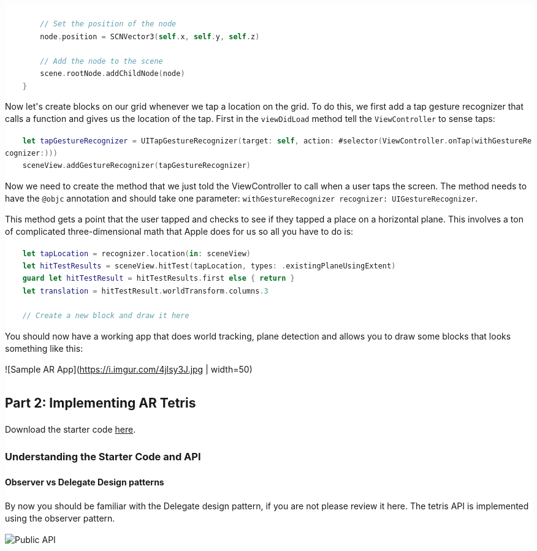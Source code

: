 ```swift

        // Set the position of the node
        node.position = SCNVector3(self.x, self.y, self.z)

        // Add the node to the scene
        scene.rootNode.addChildNode(node)
    }
```

Now let's create blocks on our grid whenever we tap a location on the grid. To do this, we first add a tap gesture recognizer that calls a function and gives us the location of the tap.
First in the `viewDidLoad` method tell the `ViewController` to sense taps:

```swift
    let tapGestureRecognizer = UITapGestureRecognizer(target: self, action: #selector(ViewController.onTap(withGestureRecognizer:)))
    sceneView.addGestureRecognizer(tapGestureRecognizer)
```

Now we need to create the method that we just told the ViewController to call when a user taps the screen. The method needs to have the `@objc` annotation and should take one parameter:
`withGestureRecognizer recognizer: UIGestureRecognizer`.


This method gets a point that the user tapped and checks to see if they tapped a place on a horizontal plane. This involves a ton of complicated three-dimensional math that Apple does for us so all you have to do is:

```swift
    let tapLocation = recognizer.location(in: sceneView)
    let hitTestResults = sceneView.hitTest(tapLocation, types: .existingPlaneUsingExtent)
    guard let hitTestResult = hitTestResults.first else { return }
    let translation = hitTestResult.worldTransform.columns.3

    // Create a new block and draw it here
```

You should now have a working app that does world tracking, plane detection and allows you to draw some blocks that looks something like this:

![Sample AR App](https://i.imgur.com/4jlsy3J.jpg | width=50)

## Part 2: Implementing AR Tetris ##

Download the starter code [here](https://github.com/kicohen/AR-Tetris-Starter-Code).

### Understanding the Starter Code and API

#### Observer vs Delegate Design patterns

By now you should be familiar with the Delegate design pattern, if you are not please review it here. The tetris API is implemented using the observer pattern.

![Public API](https://i.imgur.com/RepjxVX.png)

